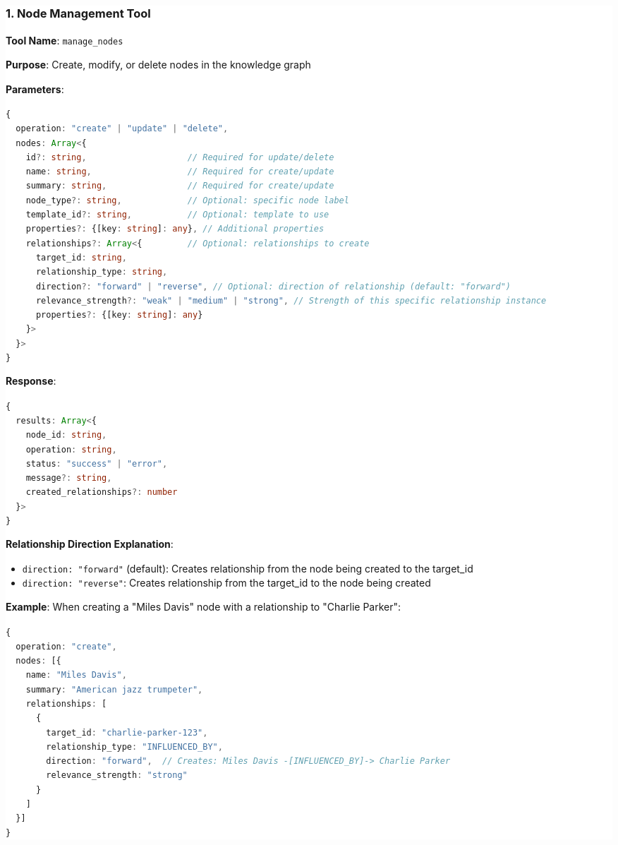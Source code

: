### 1. Node Management Tool

**Tool Name**: `manage_nodes`

**Purpose**: Create, modify, or delete nodes in the knowledge graph

**Parameters**:
```typescript
{
  operation: "create" | "update" | "delete",
  nodes: Array<{
    id?: string,                    // Required for update/delete
    name: string,                   // Required for create/update
    summary: string,                // Required for create/update
    node_type?: string,             // Optional: specific node label
    template_id?: string,           // Optional: template to use
    properties?: {[key: string]: any}, // Additional properties
    relationships?: Array<{         // Optional: relationships to create
      target_id: string,
      relationship_type: string,
      direction?: "forward" | "reverse", // Optional: direction of relationship (default: "forward")
      relevance_strength?: "weak" | "medium" | "strong", // Strength of this specific relationship instance
      properties?: {[key: string]: any}
    }>
  }>
}
```

**Response**:
```typescript
{
  results: Array<{
    node_id: string,
    operation: string,
    status: "success" | "error",
    message?: string,
    created_relationships?: number
  }>
}
```

**Relationship Direction Explanation**:
- `direction: "forward"` (default): Creates relationship from the node being created to the target_id
- `direction: "reverse"`: Creates relationship from the target_id to the node being created

**Example**: When creating a "Miles Davis" node with a relationship to "Charlie Parker":
```typescript
{
  operation: "create",
  nodes: [{
    name: "Miles Davis",
    summary: "American jazz trumpeter",
    relationships: [
      {
        target_id: "charlie-parker-123",
        relationship_type: "INFLUENCED_BY",
        direction: "forward",  // Creates: Miles Davis -[INFLUENCED_BY]-> Charlie Parker
        relevance_strength: "strong"
      }
    ]
  }]
}
```


  [key: string]: any;